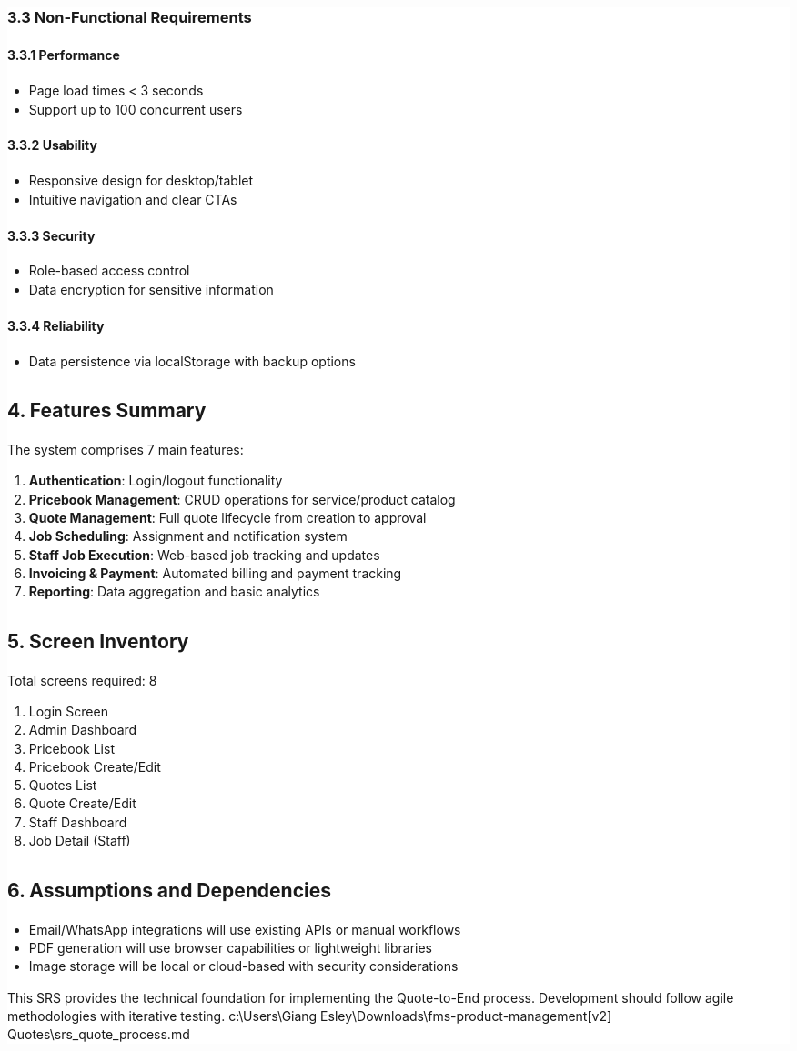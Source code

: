 ### 3.3 Non-Functional Requirements

#### 3.3.1 Performance
- Page load times < 3 seconds
- Support up to 100 concurrent users

#### 3.3.2 Usability
- Responsive design for desktop/tablet
- Intuitive navigation and clear CTAs

#### 3.3.3 Security
- Role-based access control
- Data encryption for sensitive information

#### 3.3.4 Reliability
- Data persistence via localStorage with backup options

## 4. Features Summary

The system comprises 7 main features:

1. **Authentication**: Login/logout functionality
2. **Pricebook Management**: CRUD operations for service/product catalog
3. **Quote Management**: Full quote lifecycle from creation to approval
4. **Job Scheduling**: Assignment and notification system
5. **Staff Job Execution**: Web-based job tracking and updates
6. **Invoicing & Payment**: Automated billing and payment tracking
7. **Reporting**: Data aggregation and basic analytics

## 5. Screen Inventory

Total screens required: 8

1. Login Screen
2. Admin Dashboard
3. Pricebook List
4. Pricebook Create/Edit
5. Quotes List
6. Quote Create/Edit
7. Staff Dashboard
8. Job Detail (Staff)

## 6. Assumptions and Dependencies

- Email/WhatsApp integrations will use existing APIs or manual workflows
- PDF generation will use browser capabilities or lightweight libraries
- Image storage will be local or cloud-based with security considerations

This SRS provides the technical foundation for implementing the Quote-to-End process. Development should follow agile methodologies with iterative testing.</content>
<filePath>c:\Users\Giang Esley\Downloads\fms-product-management\[v2] Quotes\srs_quote_process.md